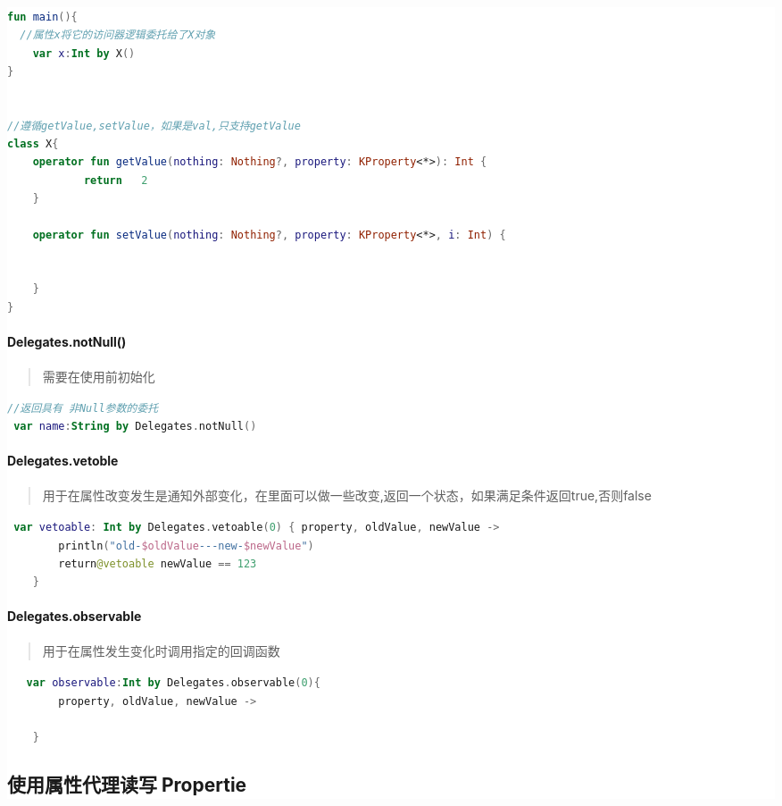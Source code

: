 ```kotlin
fun main(){
  //属性x将它的访问器逻辑委托给了X对象
    var x:Int by X() 
}   

    
//遵循getValue,setValue，如果是val,只支持getValue
class X{
    operator fun getValue(nothing: Nothing?, property: KProperty<*>): Int {
            return   2
    }

    operator fun setValue(nothing: Nothing?, property: KProperty<*>, i: Int) {


    }
}
```



#### Delegates.notNull()

> 需要在使用前初始化

```kotlin
//返回具有 非Null参数的委托
 var name:String by Delegates.notNull()
```



#### Delegates.vetoble

> 用于在属性改变发生是通知外部变化，在里面可以做一些改变,返回一个状态，如果满足条件返回true,否则false

```kotlin
 var vetoable: Int by Delegates.vetoable(0) { property, oldValue, newValue ->
        println("old-$oldValue---new-$newValue")
        return@vetoable newValue == 123
    }
```



#### Delegates.observable

> 用于在属性发生变化时调用指定的回调函数

```kotlin
   var observable:Int by Delegates.observable(0){
        property, oldValue, newValue -> 
        
    }
```



## 使用属性代理读写 Propertie
